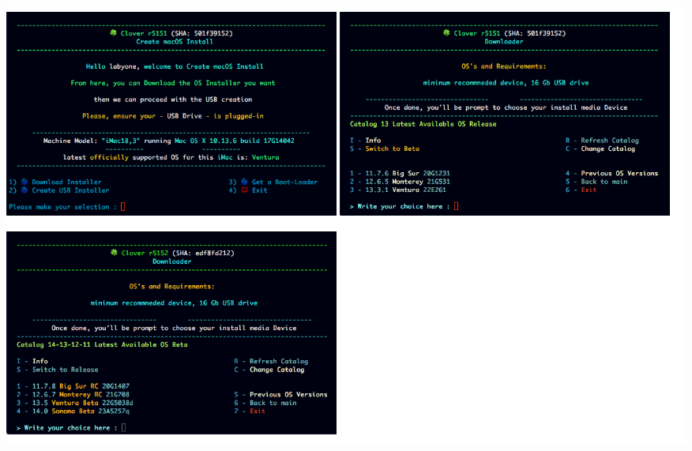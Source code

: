 <img src="images/USBCreator.png" width="418" height="272">

<img src="images/USBCreator2.png" width="418" height="272">

<img src="images/USBCreator3.png" width="418" height="272">
